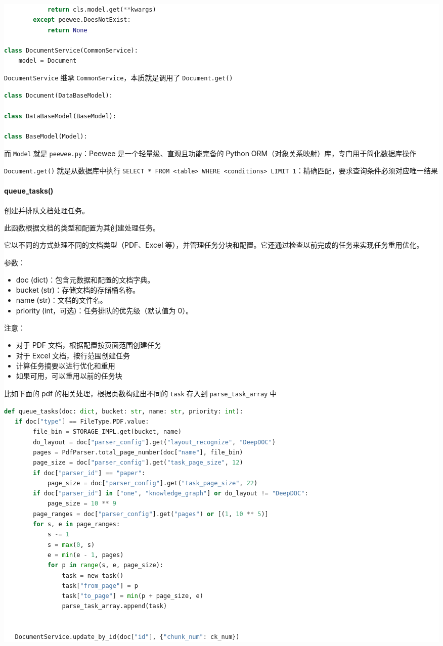 ```python
            return cls.model.get(**kwargs)
        except peewee.DoesNotExist:
            return None

class DocumentService(CommonService):
    model = Document
```

`DocumentService` 继承 `CommonService`，本质就是调用了 `Document.get()`


```python
class Document(DataBaseModel):

class DataBaseModel(BaseModel):

class BaseModel(Model):
```

而 `Model` 就是 `peewee.py`：Peewee 是一个轻量级、直观且功能完备的 Python ORM（对象关系映射）库，专门用于简化数据库操作

`Document.get()` 就是从数据库中执行 `SELECT * FROM <table> WHERE <conditions> LIMIT 1`：精确匹配，要求查询条件必须对应唯一结果


#### queue_tasks()

创建并排队文档处理任务。

此函数根据文档的类型和配置为其创建处理任务。

它以不同的方式处理不同的文档类型（PDF、Excel 等），并管理任务分块和配置。它还通过检查以前完成的任务来实现任务重用优化。

参数：
* doc (dict)：包含元数据和配置的文档字典。
* bucket (str)：存储文档的存储桶名称。
* name (str)：文档的文件名。
* priority (int，可选)：任务排队的优先级（默认值为 0）。

注意：
- 对于 PDF 文档，根据配置按页面范围创建任务
- 对于 Excel 文档，按行范围创建任务
- 计算任务摘要以进行优化和重用
- 如果可用，可以重用以前的任务块

比如下面的 pdf 的相关处理，根据页数构建出不同的 `task` 存入到 `parse_task_array` 中
```python
def queue_tasks(doc: dict, bucket: str, name: str, priority: int):
   if doc["type"] == FileType.PDF.value:
        file_bin = STORAGE_IMPL.get(bucket, name)
        do_layout = doc["parser_config"].get("layout_recognize", "DeepDOC")
        pages = PdfParser.total_page_number(doc["name"], file_bin)
        page_size = doc["parser_config"].get("task_page_size", 12)
        if doc["parser_id"] == "paper":
            page_size = doc["parser_config"].get("task_page_size", 22)
        if doc["parser_id"] in ["one", "knowledge_graph"] or do_layout != "DeepDOC":
            page_size = 10 ** 9
        page_ranges = doc["parser_config"].get("pages") or [(1, 10 ** 5)]
        for s, e in page_ranges:
            s -= 1
            s = max(0, s)
            e = min(e - 1, pages)
            for p in range(s, e, page_size):
                task = new_task()
                task["from_page"] = p
                task["to_page"] = min(p + page_size, e)
                parse_task_array.append(task)


   DocumentService.update_by_id(doc["id"], {"chunk_num": ck_num})
```